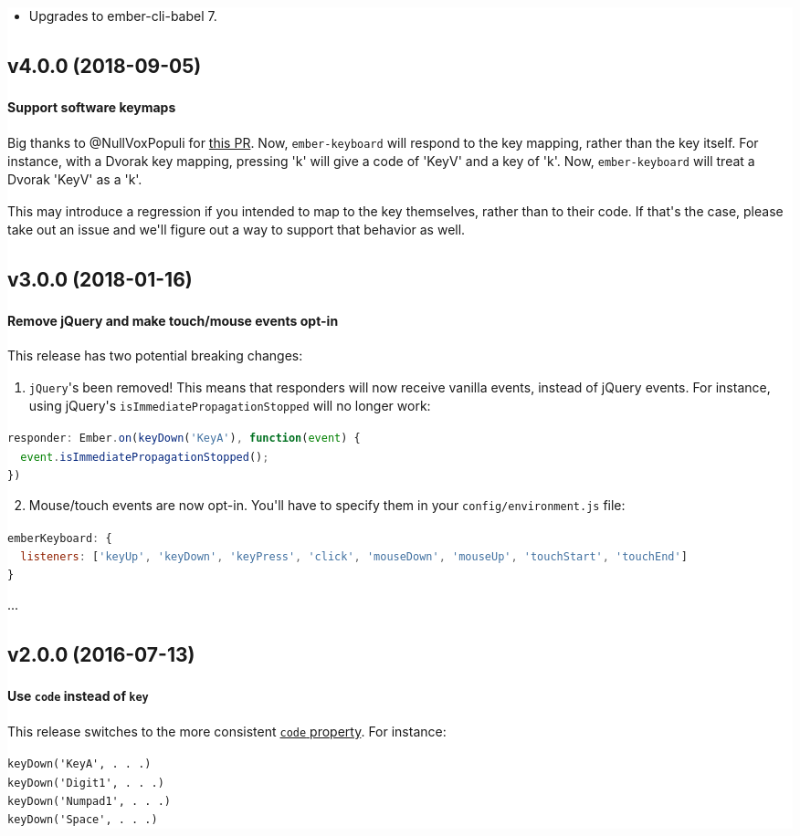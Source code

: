 * Upgrades to ember-cli-babel 7.


## v4.0.0 (2018-09-05)

#### Support software keymaps

Big thanks to @NullVoxPopuli for [this PR](https://github.com/patience-tema-baron/ember-keyboard/pull/88). Now, `ember-keyboard` will respond to the key mapping, rather than the key itself. For instance, with a Dvorak key mapping, pressing 'k' will give a code of 'KeyV' and a key of 'k'. Now, `ember-keyboard` will treat a Dvorak 'KeyV' as a 'k'.

This may introduce a regression if you intended to map to the key themselves, rather than to their code. If that's the case, please take out an issue and we'll figure out a way to support that behavior as well.

## v3.0.0 (2018-01-16)

#### Remove jQuery and make touch/mouse events opt-in

This release has two potential breaking changes:

1. `jQuery`'s been removed! This means that responders will now receive vanilla events, instead of jQuery events. For instance, using jQuery's `isImmediatePropagationStopped` will no longer work:

```js
responder: Ember.on(keyDown('KeyA'), function(event) {
  event.isImmediatePropagationStopped();
})
```

2. Mouse/touch events are now opt-in. You'll have to specify them in your `config/environment.js` file:

```js
emberKeyboard: {
  listeners: ['keyUp', 'keyDown', 'keyPress', 'click', 'mouseDown', 'mouseUp', 'touchStart', 'touchEnd']
}
```

...

## v2.0.0 (2016-07-13)

#### Use `code` instead of `key`

This release switches to the more consistent [`code` property](https://developer.mozilla.org/en-US/docs/Web/API/KeyboardEvent/code). For instance:

```
keyDown('KeyA', . . .)
keyDown('Digit1', . . .)
keyDown('Numpad1', . . .)
keyDown('Space', . . .)
```
